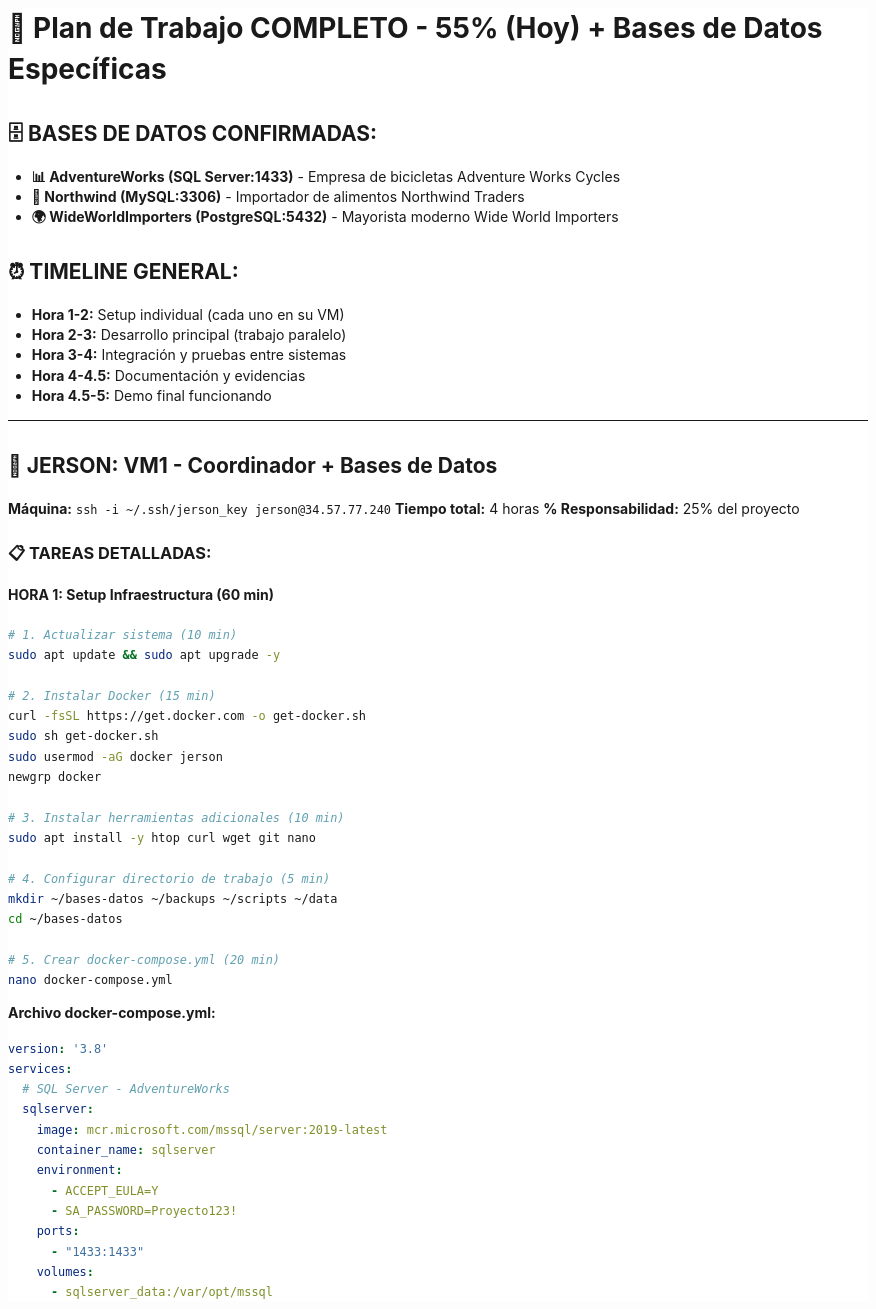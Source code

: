 # 🚀 Plan de Trabajo COMPLETO - 55% (Hoy) + Bases de Datos Específicas

## 🗄️ **BASES DE DATOS CONFIRMADAS:**

- **📊 AdventureWorks (SQL Server:1433)** - Empresa de bicicletas Adventure Works Cycles
- **🍕 Northwind (MySQL:3306)** - Importador de alimentos Northwind Traders  
- **🌍 WideWorldImporters (PostgreSQL:5432)** - Mayorista moderno Wide World Importers

## ⏰ **TIMELINE GENERAL:**
- **Hora 1-2:** Setup individual (cada uno en su VM)
- **Hora 2-3:** Desarrollo principal (trabajo paralelo)
- **Hora 3-4:** Integración y pruebas entre sistemas
- **Hora 4-4.5:** Documentación y evidencias
- **Hora 4.5-5:** Demo final funcionando

---

## 👤 **JERSON: VM1 - Coordinador + Bases de Datos**
**Máquina:** `ssh -i ~/.ssh/jerson_key jerson@34.57.77.240`
**Tiempo total:** 4 horas
**% Responsabilidad:** 25% del proyecto

### **📋 TAREAS DETALLADAS:**

#### **HORA 1: Setup Infraestructura (60 min)**
```bash
# 1. Actualizar sistema (10 min)
sudo apt update && sudo apt upgrade -y

# 2. Instalar Docker (15 min)
curl -fsSL https://get.docker.com -o get-docker.sh
sudo sh get-docker.sh
sudo usermod -aG docker jerson
newgrp docker

# 3. Instalar herramientas adicionales (10 min)
sudo apt install -y htop curl wget git nano

# 4. Configurar directorio de trabajo (5 min)
mkdir ~/bases-datos ~/backups ~/scripts ~/data
cd ~/bases-datos

# 5. Crear docker-compose.yml (20 min)
nano docker-compose.yml
```

**Archivo docker-compose.yml:**
```yaml
version: '3.8'
services:
  # SQL Server - AdventureWorks
  sqlserver:
    image: mcr.microsoft.com/mssql/server:2019-latest
    container_name: sqlserver
    environment:
      - ACCEPT_EULA=Y
      - SA_PASSWORD=Proyecto123!
    ports:
      - "1433:1433"
    volumes:
      - sqlserver_data:/var/opt/mssql
```